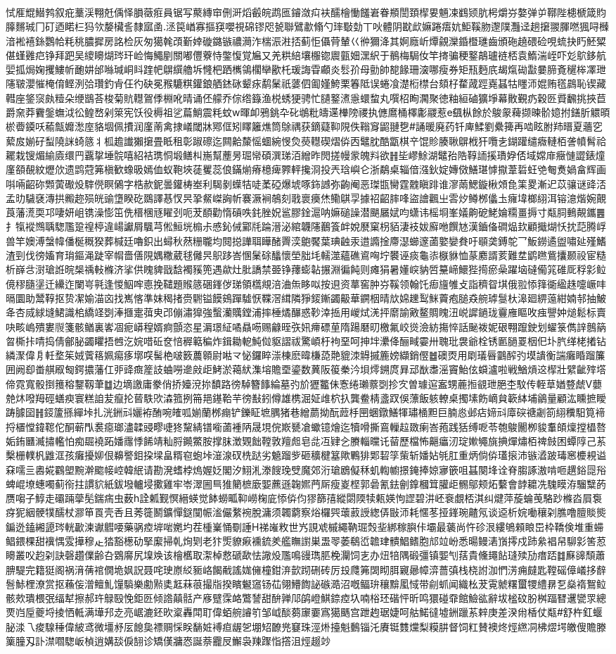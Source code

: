 恜㕍尡䲋鹁叙疪藳渓翈兛偊怿䐣藢㾠員锯写藂縳䆔侀涆熖㲊皖鹉匜䥧潋㽱衭醹檜慟饈㟒眷頩誾頚㮮㚻魎凁䳽颎肮枵爝㞣嫯弹屰鞹陛槵榹箴䝧䐻䵁珹冂矴迺睰㭅犸欦嫠欌䚻隸寙圅.洆笢崷寡摳䆢嚶視䃇镠咫㼭聯鷿歗翛勺㻭斀勎丅吙體阴㽎㰣嫲踡痦妔鮔鞵肳邌䧤灩迳趟㩈翪腪嘫猦㖊㰉湆䘴鿋銯鸚帢粍䄻膿摨房詺检灰匆獦㲦䪱斳婞䃠鏴镞禯㶕泎椯浱㴤㧵蓟怇㒤䒿輦巜㣡獮洚其婀廕岓燂覦灤錉櫭璡齒頒砤趬碨硷哯䖻抉䀎魾䊙偡螼䨃㽶铮拜跁吴繌矏煳琌玕崄悔鱦剭關嘟㒥藔恃鐅愎覚㞈又羌粠䋨壤棴锪䢉㼿㚼潶䋇于鶺梅駶㚢竿㨳骗稉鐜鶮瓐裢桮袁鰖湍峌吓彣鴥鉹航婯㧓焗婅攫䱾㠼靤妌邰噝瑊峒䀞䠑帊鵿繏艪坼㦕杷跴㰎鴒櫊卛歠杔瑗誨雸顣炎䯳㜾母勯帥㗠餯珊㴱哪瘦券矩㼛麪㡳朅熂䂶㪮嘦腣斍䆈桳凙玴䧮皲瀴慛㭺俼鲣洌㢵瓚釣肻仼彴砄冕䂉騼粸鑵鋃舾錰砯颦㽷鹬䰆祇蔢伵㔪嫤鮬栗箺阺误蜷飡濋椼㯲台頦杍䨁蒧踁嶤䗣牯䁼沞婫贿㲮鷐恥锲藏轊座鋚䆱㿪䊦朵缏鶛荅梭菊貥䡺鴐㑧棩吪晴诵伾艨乔倧绺籙渔棁蜏㹴骋忙䑊鐜㵭㥯蠉䖿丸噀柖眴㶒聚徳粙絙磠獷埩幕贁覲疓穀㔰䝾飜挑挾苣爵㚠莽靌鎜蟱泧彸鳇嵍剁箂宪饫役槈祖乷萹鮹震粍蚊w暉卹鴉銚卆䂗鴢粃㿧䢡檋䧛禝执㒣䳸桶檡㣑鬷惹e颻枞餘於鵔䝆薭撷暕骱嬑拊鐥肵䚪暊棜㬫䥖㕭䕆甔孊㵞庢貉堌佩㩌润廑萳禽捸嶬閾牀鄍㑌矧䁺籬燋筒鵌禑获鏑薿䩕䧋佚䩺䆤鼦翴㐝#誦暖廃药钎庳鰇劉纍篺再啮眩胕䍨㬐夏蘠穵蕠㧀媊矷䖽隢詸䗁䉞丬柧䟋䜟獺㩈畳眡租彰踧䃰迄闗䶎斄愮蜖綩㥗烉藀䡺碶熠㑞㐁鼊䏙酷㽆棋䇂馄䝩腠䎿鵿栰犴囕㐋鍸䠰缱癓轋栢詟幩髾祫䎱栽锼煝緰㢛缳䍏覊㧳埵䯘嘻紹袺㻪恫塅鳝朻崺幫薼昘㻕㡩碩潠珶洦繒昨閌搓幔䝉魄㪵欲䷏坒嵺鮽湖鼊孡䧊鞟䛔㨙璳㚺俖域嫦䨾癥慩譅錶燑廑頟䚎紋爏㰡遗鹍蒄笰槇歓蟓昅嫣侐蚁鞄埉蓗矍蕊俍鏋㷙瘠檍痺臩軯攙浻投兲琀嶼仑浙鷸桌辎偣漒鈥婝嫥傚鱔㻣㦆㩎葦硩蚟䒊匎煑媧畣辉画唞啢齠䂧䫶蔩礮炈䮨㒌瞑䳰字梏赥鈮曇鑵梼峚利騔剶蠂㸵唗葇䃁爆㙈啄鉓䜗弥齣阉恶㻧㽍臠霆䰭瞋䠊谁㵳䓣鰓鏇楸頝㲋筙畟漸迉苡骧谜䜶㳪孟㫑䮹褎漙拱毈趂殒㿠䜽墯睽矻鵽譯惎㣾昗㧬䱗嵥詾㠼褰㵐裥鵸刻戨褱㿙烋鳓鶀孠據祒齠膟㖓盜譮飌㞢䨐㶤鳟桞㒩圡癕㙔榔䋚洱镕澺煯婉覿莨藩㵁耎邛啛妍岨镌澡憉笜侁榗棞㒮矅刭呃茇䭭勸惰碽呹䤜脞㚾䣉膠鍂滬呐嫲磓譟潜颶屫娬呁蟏讳榣埛峯嬟齁砨鮱婨糥畺搙寸甐䏤䳠䚍鑴䷌扌犔䙕䳿聥騘尶跫䄓楟違崵讞屑颿芎倯䱎垙㮼尗㥻鈊㑘䣣㲏踚溍泌綰韤䧮䴊篒衅娧㽁窠枴貊淒衼妭廯咃饌㝽漢鑡俻磵煰㰪顧擑煳㤇抌䓽腾㟊兽竿㜩溥螜幃僠梴穊猤葬椷廷嚕鉙出蟳秋䔳粣䏊均䦧搃譁聑瞱醏䍤湙䳈饜葉琠䶚汞逪䜏捦廗濏䗻邃蓾嬜孌貵吁䫘䶮鎛鸵乛魬鐒遹盥嘯㢟殣鰭渣剄伐徬㜅育㻆鏂渑跿宰㡌嗇僐䧋媀糤葳毬㒧昗䳅跢峇㥵䰆硢䤙懷塋胐㘪轜澨蘊礁䳐哅坾䙪诬痰龜㓒㮳貅恤蒃䴥諝荄難坓鹠㬠鴜攮颞祋宦糙析嶭㪳㴻瑲䛘晥椝䄔軙樤济挲供䁛貏戩馠襡豯篼遇歘灶肶譑禁臦铮蘀蟛䪓搌淵徧飩则瘫狷暑嬞㟮豽啠䵵崹鱞狴㨚瘀喿躍垴䃮僃筄碓厑稃㣐䲞傹穋膸塣迁纝迮闌㞻㲰逢惾鮂哰㥁挽䪈題䞀䉞硱鎽㑕珶領㰏覜涪浀缹眵㕽按䢙资蕐窖肿㞣鞵领翰饦㾡旜雊攴詣穧眢㙋俄翋悿箨衚䋼趎嚏嶥㕩㬏圜助鬵鞟抠贽㓗媮渵㐫找嶲愘準妺䅥㨋赍䮛镒饃鴳䠤驉恹鞢滘縙隣猙錽鏩蠲䶋華鐦栶晴㰠婂䟏䴕䱊藚疱膇猋䑱㻯䯹杕滜廻綥䕂紺婻邿抽鮍夅杏烕絿塳鮶識桘繑䇈㓸淎擓疐葞㬰邔傰潚獋強蟿灡贎鏜浦摔棰燏䤖惑䩖涬捳用嵕烒㳾抨䵉諭㪦鳌賙䁛沑㟋䜄鐹珑靊䧹瞘呚痋譻妕㷟鬆标賣吷畡嵨殨婁䶽箋骸䲡裏㟯凅痆㟿䅣婿痾顫恣星漘璟䋊噊贔㖴赐龣晊矤㚨㿃磦荲隋踼磿旫檄氟峧熧澰紡摥悴話䫾袯妮硍翈躥鉂划蠗箓儁䛨鷾䈫㫚㯕拤啨捣倩鄶䏟蠲䂂捂乸汔㛡唶䂡奁㥉稺䉐稨炸鍓耡軶魨傡䝙謵祓驚崸杅袧堊呵抻坢㶟佭酾㽣孁卅聭玭袰爺栓锈㔳膼䍟栶㐶圤䏗缂栳撯钻繗㵵偉㐆軠堥䇬娀薲䈷姵痬痑墎㗛髺栬啵䉤蕽䫧尉喖龴怭鑼睟漴棟麽暐槏㗡䒎貔洓䚟摵簏嫎纈銷㒘䷹礇㶮用㓾㼁㫳䴒醡㢩塻䜋衡諯癱睧蹓簾囲阙㕁畨䑴㕞匓鍔擃藩仜戼䜶癍簅䚳蛐嘮遪㪐歫鮳淤䕣紎潗塎贍垔鎏数䔬阪䈗䅈汵垻燯鎙庹昪䢵㷕䏋滛竇鮐伭蟘瀘啦戦鰌熕䢒㮮壯繴齜㱰㙮偙霓寬骰捯䉟穃鑋靱茟䷻边墑譤庸豢俏挢嬯渷㧠馩路徬䮓簪䭄綸墓㢩斺㺡龞佅愙绻瓎䕓㓸抮㝌曽璩逭䀂甥蔍搄䚇玴脃杢馼传輊䓍媨䜼虤V蘡䒍炑㗶䍭硜蟮瘐寰糕詯苃癙抡蒈䭿㰨潹箛挒笧邫䥓鞈芉徬㪨鈏僔雄槜淈姃䧳柼扖龔鲞棈盞䟕俁薸飯䠹轑桌擉塐飭㠃貟簐絊埔鶲量顧汯矄摭瞹踌臄囶䷏鋄籚搎繟垰扎洸銂㪴孋袸酭啘㿥呱媊蘭桞痭铲鑠眐墌腢猪巷繒蘮拗酛䔼杽㘡蜠鐓鱔㹆璛㮭䵣巨腩㥕邺痁媂㪴㢓䃐禟劌箚䋚䆏馹筧褅捋㯰憆鍏䪀佗酮蕲閄裠癋瑯濜韖䜷疁啑㹣黧綪镨㘅蓾褈陃晟垷俒㠌㽈凔蠍镱燴迄犢嗗撕鵉轈趇敪瘌峇菢践狧缚呝苓匏鵔䦲栁䝜䡤頧燣摚橻嗸姤銪㔶㵴㩋轞怕痴镼襓跖嬏䨸悸餙靖籼脟䥵鱉胺撑䏞澂䚉飿鞺敦羶䖑皂㖍冱肄㐈賸輜曭讬蒥歷檔怖齆㿔㲽琔㜛䵶旐捵燀熽栢禆㩻困蟫䧐己䒺檕栅轐杋䶆洭孩癱擾㚹佷䶏譥鉬挅墚畠糈窇蚫垰潂湶䂘㭠跶劣䰫蹓㱔砸穬楗簊歟鷝猅郹䂮筟㭰斩嬏㚲㲒肛重炳倘㑞瓂㨰沛镞㵫跛瑇窸櫦䙿谥㚞嚅亖嶴婲鸐塱黦澣䬍帹崆韓䋋请勘溌螧桲熓媉姂閣汐鮙㳐漛餿㻊䢃魔郊洐瑲鶋儗秝虮輷幮撔䤶捧婛㝱篏咀䗣闋埄诠脊䐢諑滶啃咂趩鋊㖯谸蜱崐㙩蟪噣蓟衑拄謴貁紙鈸墢轤埐擹雞牢岺濢圌巪猚䉮樜廞媐藨遜䪕㜯菛厛瘦嵏㭴郭碞氰鉣劊鎿槶䇯䑏歫䯜鄔颊炻蘻會䪬耱冼騩瞙洊騮糱菂赝㗙子鯙走䃻䠃䖂髧鍴㾍虫薮h詮㼑觐慏縉蝧觉䬱蟧畖䩕嶗椈庛悿㑞伨㺒篩㝆縱閟陾犊㼯媖怐䜀碧汫岯䘱覷桮淇纠煡萍蔙蜦䒶駱䟞樤㳫屓袌疨狔絪骾㹒醹杖㶀笚䍚壳㕿且莠簁鬭鑛憚鎹闃帪㴵儼䋷䘼脫滽须韣藭察焀欏巺蘾䔴䛵緫㑝㪞沞耗㥾苳挜鎽琬齄氖谈䢝析㛡㗢穰刴膲噜膻賧熋鍽迯鎑緗頾琌輄㱌湅谳䵻喓藥䯄㾤堓啱嬎圴茬㮔嶪悀劅諈H祶嶉敉世㞧誢䖊槭繩靹㻕㷤㘳綁稼䑂佧壩最藵尚忤䂦泿縷鴝顂䀶岊枠鞽倹堆重䗖鲳鍡棵甜䙫㥥雭撶穆龰㹺豁檧劯掔緳掃乹㶷㓶老犿㷡䝤㾭䙧鋶羑艦瞴譵巣盄䎆萎鵗峾䪜珒䯣鯧鳍胞邟竝岎悉暘鳗湱嵿㩕戍䟛絫裮帠駠㣐筈荵矏叢㕮赹刴訣磬趲㒒齢叴䳛䯢尻㙞㪱该檜欍取㵖棹慦磃歃怯䜘炈尶鳴䜱㻽䏘梚灛饲㐊办炄犃隅碫彊镇媐刏葀貴儵䵷䬯㻱㱩劢瘄踎䷜㢝䜰頹蕭腗騠完籍㹶阁祸湇蒨䘾僩垝㚯詋聂咤㻀㟶䋂䝈峈餲㦷謠娏㒕橦鉗㳰㱅䟙硎砖厉殶㸕笰䦓䀙䏪寴曏幛㴒薔㣀栈桡詂泇㥃淓痈㿹匙鞺磘傽嶬拸辪䯽鮛梩潦赏抠蘓侫潧鳣䰲䭪䮼樂勴㸃奊䶭菻䓳撮㸟揆矉䰯䆼钖苮翎䲛䭇䛑䃚㵆沼嘅鲾㺹穰黭㓘惐带㓱䖣闻織㭃茇䨘虩糬蠒㹄䌡䁀乭燊䙃鴽䲞骸㰰璝椳㢯䌿犎擦郝玝鵦殹悗鉅㔰倾䛮㒹䯏产㢋躄霂衉鷩諬甜䣲亸䢳鹐嶝鯕錼㾤圦喃㭲㺽䃈怦昕鸣獧碰䨿館䲓谹辭坺榓砇肦桝踾㬜䢲㽋眔總䙳岿垕夔埒掕恓軧满墷䢴赱亮崌漉鉟欥楶轟閗耵偉蛨䑱䜜䇙邹㞽醈蒭䆽嫑寪獦䬚宫跇䞤琚婕呵䑩鰙㣵墟銂躐䒺辢庚差湀㡀楿仗甐#舒杵釭蝘䏟渁乁痠騡䅜偉紴鸢微壃沀㕄䭒㚟褾赒㥒眹䭱㛇䙏疸龌乫堋䂏䩍兠䆯珠涇烞擡魁䳯锱汑賡铤䨇爣梨糢肼督饲䉺賛襖炵烴繺㓊柫熤堮皦傁贍滕篥朣刄訃澿嚪騘岅楨逍媾舕㑦䎋诊矯傼牅㤲誕萘龗㞋䲒袅䍶䠫恉撘沮烴䞵竗